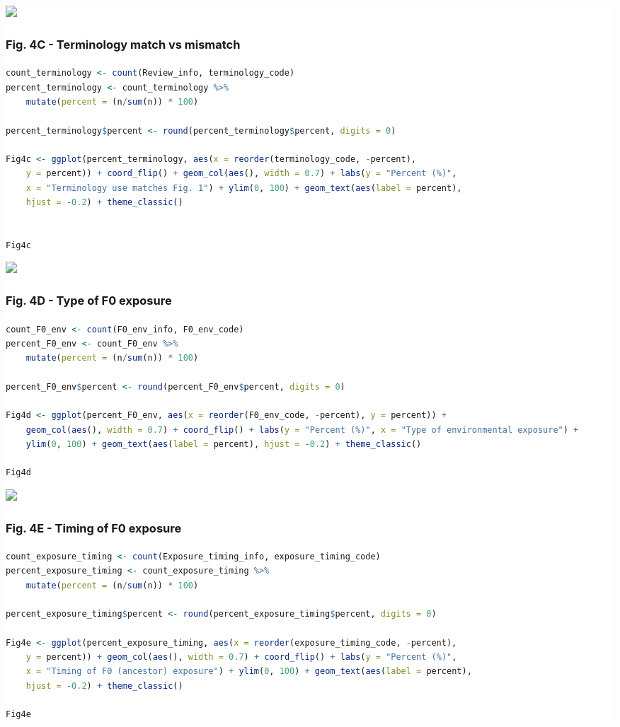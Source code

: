 <img src="Objectives_One_Two_new_files/figure-html/unnamed-chunk-8-1.png" width="768" />

### Fig. 4C - Terminology match vs mismatch

```r
count_terminology <- count(Review_info, terminology_code)
percent_terminology <- count_terminology %>%
    mutate(percent = (n/sum(n)) * 100)

percent_terminology$percent <- round(percent_terminology$percent, digits = 0)

Fig4c <- ggplot(percent_terminology, aes(x = reorder(terminology_code, -percent),
    y = percent)) + coord_flip() + geom_col(aes(), width = 0.7) + labs(y = "Percent (%)",
    x = "Terminology use matches Fig. 1") + ylim(0, 100) + geom_text(aes(label = percent),
    hjust = -0.2) + theme_classic()


Fig4c
```

<img src="Objectives_One_Two_new_files/figure-html/unnamed-chunk-9-1.png" width="768" />

### Fig. 4D - Type of F0 exposure


```r
count_F0_env <- count(F0_env_info, F0_env_code)
percent_F0_env <- count_F0_env %>%
    mutate(percent = (n/sum(n)) * 100)

percent_F0_env$percent <- round(percent_F0_env$percent, digits = 0)

Fig4d <- ggplot(percent_F0_env, aes(x = reorder(F0_env_code, -percent), y = percent)) +
    geom_col(aes(), width = 0.7) + coord_flip() + labs(y = "Percent (%)", x = "Type of environmental exposure") +
    ylim(0, 100) + geom_text(aes(label = percent), hjust = -0.2) + theme_classic()

Fig4d
```

<img src="Objectives_One_Two_new_files/figure-html/unnamed-chunk-10-1.png" width="768" />

### Fig. 4E - Timing of F0 exposure


```r
count_exposure_timing <- count(Exposure_timing_info, exposure_timing_code)
percent_exposure_timing <- count_exposure_timing %>%
    mutate(percent = (n/sum(n)) * 100)

percent_exposure_timing$percent <- round(percent_exposure_timing$percent, digits = 0)

Fig4e <- ggplot(percent_exposure_timing, aes(x = reorder(exposure_timing_code, -percent),
    y = percent)) + geom_col(aes(), width = 0.7) + coord_flip() + labs(y = "Percent (%)",
    x = "Timing of F0 (ancestor) exposure") + ylim(0, 100) + geom_text(aes(label = percent),
    hjust = -0.2) + theme_classic()

Fig4e
```
